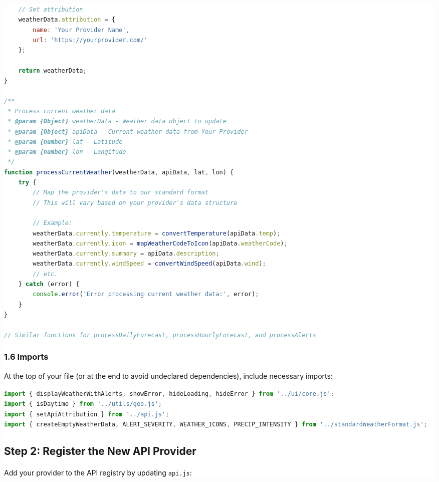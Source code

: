 ```javascript
    // Set attribution
    weatherData.attribution = {
        name: 'Your Provider Name',
        url: 'https://yourprovider.com/'
    };
    
    return weatherData;
}

/**
 * Process current weather data
 * @param {Object} weatherData - Weather data object to update
 * @param {Object} apiData - Current weather data from Your Provider
 * @param {number} lat - Latitude
 * @param {number} lon - Longitude
 */
function processCurrentWeather(weatherData, apiData, lat, lon) {
    try {
        // Map the provider's data to our standard format
        // This will vary based on your provider's data structure
        
        // Example:
        weatherData.currently.temperature = convertTemperature(apiData.temp);
        weatherData.currently.icon = mapWeatherCodeToIcon(apiData.weatherCode);
        weatherData.currently.summary = apiData.description;
        weatherData.currently.windSpeed = convertWindSpeed(apiData.wind);
        // etc.
    } catch (error) {
        console.error('Error processing current weather data:', error);
    }
}

// Similar functions for processDailyForecast, processHourlyForecast, and processAlerts
```

### 1.6 Imports

At the top of your file (or at the end to avoid undeclared dependencies), include necessary imports:

```javascript
import { displayWeatherWithAlerts, showError, hideLoading, hideError } from '../ui/core.js';
import { isDaytime } from '../utils/geo.js';
import { setApiAttribution } from '../api.js';
import { createEmptyWeatherData, ALERT_SEVERITY, WEATHER_ICONS, PRECIP_INTENSITY } from '../standardWeatherFormat.js';
```

## Step 2: Register the New API Provider

Add your provider to the API registry by updating `api.js`:
